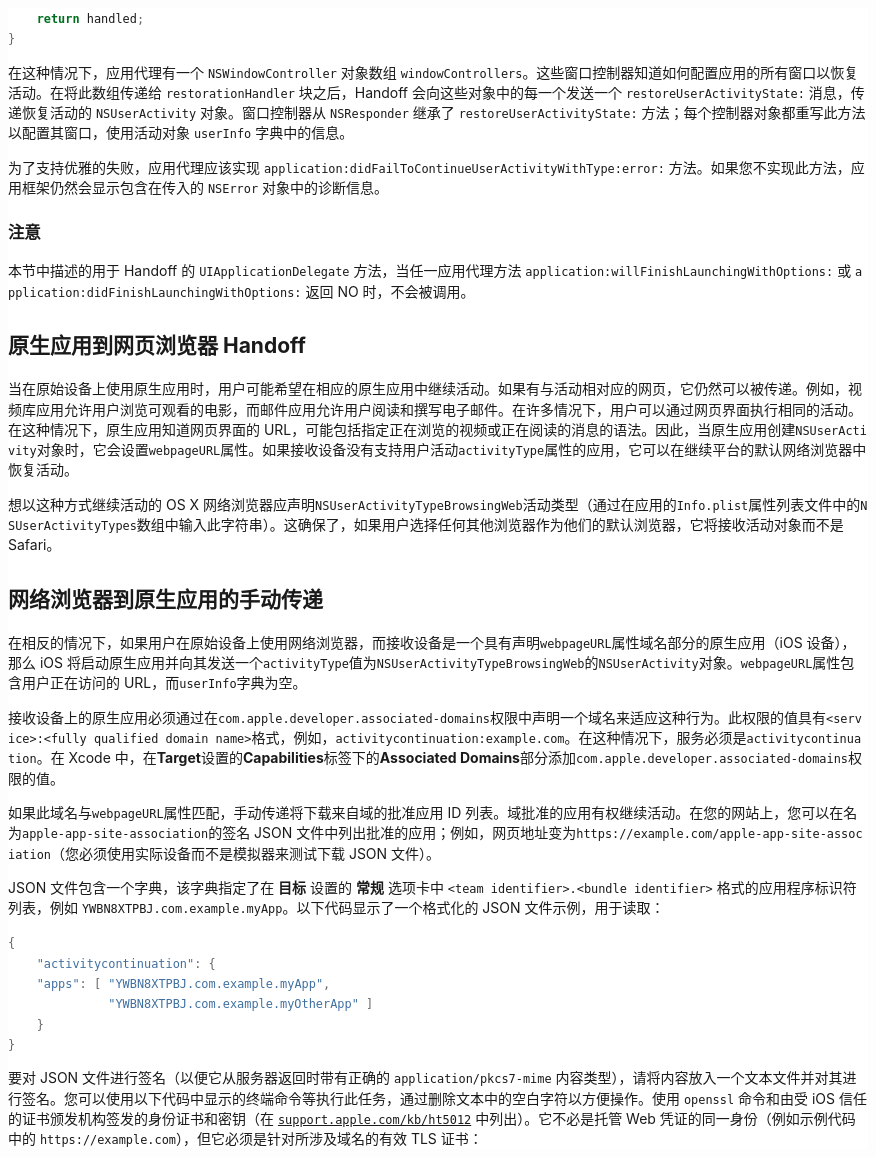 ```swift
    return handled;
}
```

在这种情况下，应用代理有一个 `NSWindowController` 对象数组 `windowControllers`。这些窗口控制器知道如何配置应用的所有窗口以恢复活动。在将此数组传递给 `restorationHandler` 块之后，Handoff 会向这些对象中的每一个发送一个 `restoreUserActivityState:` 消息，传递恢复活动的 `NSUserActivity` 对象。窗口控制器从 `NSResponder` 继承了 `restoreUserActivityState:` 方法；每个控制器对象都重写此方法以配置其窗口，使用活动对象 `userInfo` 字典中的信息。

为了支持优雅的失败，应用代理应该实现 `application:didFailToContinueUserActivityWithType:error:` 方法。如果您不实现此方法，应用框架仍然会显示包含在传入的 `NSError` 对象中的诊断信息。

### 注意

本节中描述的用于 Handoff 的 `UIApplicationDelegate` 方法，当任一应用代理方法 `application:willFinishLaunchingWithOptions:` 或 `application:didFinishLaunchingWithOptions:` 返回 NO 时，不会被调用。

## 原生应用到网页浏览器 Handoff

当在原始设备上使用原生应用时，用户可能希望在相应的原生应用中继续活动。如果有与活动相对应的网页，它仍然可以被传递。例如，视频库应用允许用户浏览可观看的电影，而邮件应用允许用户阅读和撰写电子邮件。在许多情况下，用户可以通过网页界面执行相同的活动。在这种情况下，原生应用知道网页界面的 URL，可能包括指定正在浏览的视频或正在阅读的消息的语法。因此，当原生应用创建`NSUserActivity`对象时，它会设置`webpageURL`属性。如果接收设备没有支持用户活动`activityType`属性的应用，它可以在继续平台的默认网络浏览器中恢复活动。

想以这种方式继续活动的 OS X 网络浏览器应声明`NSUserActivityTypeBrowsingWeb`活动类型（通过在应用的`Info.plist`属性列表文件中的`NSUserActivityTypes`数组中输入此字符串）。这确保了，如果用户选择任何其他浏览器作为他们的默认浏览器，它将接收活动对象而不是 Safari。

## 网络浏览器到原生应用的手动传递

在相反的情况下，如果用户在原始设备上使用网络浏览器，而接收设备是一个具有声明`webpageURL`属性域名部分的原生应用（iOS 设备），那么 iOS 将启动原生应用并向其发送一个`activityType`值为`NSUserActivityTypeBrowsingWeb`的`NSUserActivity`对象。`webpageURL`属性包含用户正在访问的 URL，而`userInfo`字典为空。

接收设备上的原生应用必须通过在`com.apple.developer.associated-domains`权限中声明一个域名来适应这种行为。此权限的值具有`<service>:<fully qualified domain name>`格式，例如，`activitycontinuation:example.com`。在这种情况下，服务必须是`activitycontinuation`。在 Xcode 中，在**Target**设置的**Capabilities**标签下的**Associated Domains**部分添加`com.apple.developer.associated-domains`权限的值。

如果此域名与`webpageURL`属性匹配，手动传递将下载来自域的批准应用 ID 列表。域批准的应用有权继续活动。在您的网站上，您可以在名为`apple-app-site-association`的签名 JSON 文件中列出批准的应用；例如，网页地址变为`https://example.com/apple-app-site-association`（您必须使用实际设备而不是模拟器来测试下载 JSON 文件）。

JSON 文件包含一个字典，该字典指定了在 **目标** 设置的 **常规** 选项卡中 `<team identifier>.<bundle identifier>` 格式的应用程序标识符列表，例如 `YWBN8XTPBJ.com.example.myApp`。以下代码显示了一个格式化的 JSON 文件示例，用于读取：

```swift
{
    "activitycontinuation": {
    "apps": [ "YWBN8XTPBJ.com.example.myApp",
              "YWBN8XTPBJ.com.example.myOtherApp" ]
    }
}
```

要对 JSON 文件进行签名（以便它从服务器返回时带有正确的 `application/pkcs7-mime` 内容类型），请将内容放入一个文本文件并对其进行签名。您可以使用以下代码中显示的终端命令等执行此任务，通过删除文本中的空白字符以方便操作。使用 `openssl` 命令和由受 iOS 信任的证书颁发机构签发的身份证书和密钥（在 [`support.apple.com/kb/ht5012`](http://support.apple.com/kb/ht5012) 中列出）。它不必是托管 Web 凭证的同一身份（例如示例代码中的 `https://example.com`），但它必须是针对所涉及域名的有效 TLS 证书：
